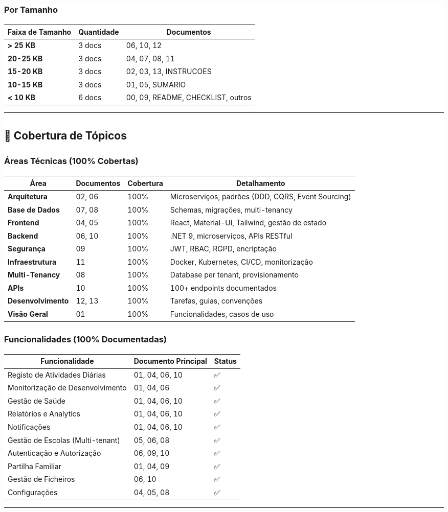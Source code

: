### Por Tamanho

| Faixa de Tamanho | Quantidade | Documentos |
|------------------|------------|------------|
| **> 25 KB** | 3 docs | 06, 10, 12 |
| **20-25 KB** | 3 docs | 04, 07, 08, 11 |
| **15-20 KB** | 3 docs | 02, 03, 13, INSTRUCOES |
| **10-15 KB** | 3 docs | 01, 05, SUMARIO |
| **< 10 KB** | 6 docs | 00, 09, README, CHECKLIST, outros |

---

## 🎯 Cobertura de Tópicos

### Áreas Técnicas (100% Cobertas)

| Área | Documentos | Cobertura | Detalhamento |
|------|-----------|-----------|--------------|
| **Arquitetura** | 02, 06 | 100% | Microserviços, padrões (DDD, CQRS, Event Sourcing) |
| **Base de Dados** | 07, 08 | 100% | Schemas, migrações, multi-tenancy |
| **Frontend** | 04, 05 | 100% | React, Material-UI, Tailwind, gestão de estado |
| **Backend** | 06, 10 | 100% | .NET 9, microserviços, APIs RESTful |
| **Segurança** | 09 | 100% | JWT, RBAC, RGPD, encriptação |
| **Infraestrutura** | 11 | 100% | Docker, Kubernetes, CI/CD, monitorização |
| **Multi-Tenancy** | 08 | 100% | Database per tenant, provisionamento |
| **APIs** | 10 | 100% | 100+ endpoints documentados |
| **Desenvolvimento** | 12, 13 | 100% | Tarefas, guias, convenções |
| **Visão Geral** | 01 | 100% | Funcionalidades, casos de uso |

### Funcionalidades (100% Documentadas)

| Funcionalidade | Documento Principal | Status |
|----------------|---------------------|--------|
| Registo de Atividades Diárias | 01, 04, 06, 10 | ✅ |
| Monitorização de Desenvolvimento | 01, 04, 06 | ✅ |
| Gestão de Saúde | 01, 04, 06, 10 | ✅ |
| Relatórios e Analytics | 01, 04, 06, 10 | ✅ |
| Notificações | 01, 04, 06, 10 | ✅ |
| Gestão de Escolas (Multi-tenant) | 05, 06, 08 | ✅ |
| Autenticação e Autorização | 06, 09, 10 | ✅ |
| Partilha Familiar | 01, 04, 09 | ✅ |
| Gestão de Ficheiros | 06, 10 | ✅ |
| Configurações | 04, 05, 08 | ✅ |

---
